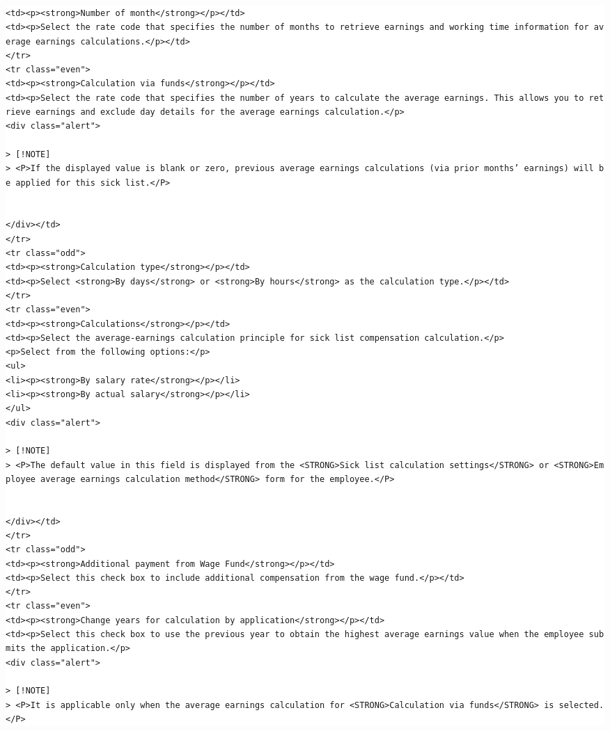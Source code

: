     <td><p><strong>Number of month</strong></p></td>
    <td><p>Select the rate code that specifies the number of months to retrieve earnings and working time information for average earnings calculations.</p></td>
    </tr>
    <tr class="even">
    <td><p><strong>Calculation via funds</strong></p></td>
    <td><p>Select the rate code that specifies the number of years to calculate the average earnings. This allows you to retrieve earnings and exclude day details for the average earnings calculation.</p>
    <div class="alert">

    > [!NOTE]
    > <P>If the displayed value is blank or zero, previous average earnings calculations (via prior months’ earnings) will be applied for this sick list.</P>


    </div></td>
    </tr>
    <tr class="odd">
    <td><p><strong>Calculation type</strong></p></td>
    <td><p>Select <strong>By days</strong> or <strong>By hours</strong> as the calculation type.</p></td>
    </tr>
    <tr class="even">
    <td><p><strong>Calculations</strong></p></td>
    <td><p>Select the average-earnings calculation principle for sick list compensation calculation.</p>
    <p>Select from the following options:</p>
    <ul>
    <li><p><strong>By salary rate</strong></p></li>
    <li><p><strong>By actual salary</strong></p></li>
    </ul>
    <div class="alert">

    > [!NOTE]
    > <P>The default value in this field is displayed from the <STRONG>Sick list calculation settings</STRONG> or <STRONG>Employee average earnings calculation method</STRONG> form for the employee.</P>


    </div></td>
    </tr>
    <tr class="odd">
    <td><p><strong>Additional payment from Wage Fund</strong></p></td>
    <td><p>Select this check box to include additional compensation from the wage fund.</p></td>
    </tr>
    <tr class="even">
    <td><p><strong>Change years for calculation by application</strong></p></td>
    <td><p>Select this check box to use the previous year to obtain the highest average earnings value when the employee submits the application.</p>
    <div class="alert">

    > [!NOTE]
    > <P>It is applicable only when the average earnings calculation for <STRONG>Calculation via funds</STRONG> is selected.</P>
